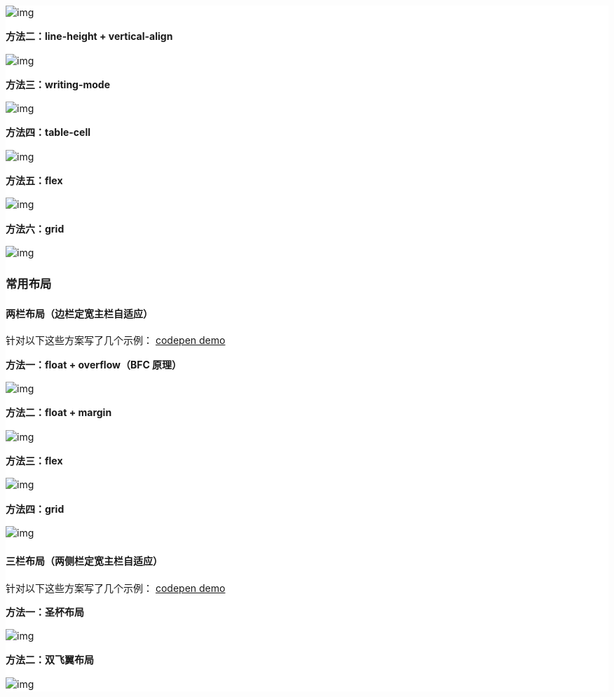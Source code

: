 ![img](https://p3-juejin.byteimg.com/tos-cn-i-k3u1fbpfcp/e69e2c2e35f74ae6a0c38949d627798e~tplv-k3u1fbpfcp-zoom-1.image)

**方法二：line-height + vertical-align**

![img](https://p3-juejin.byteimg.com/tos-cn-i-k3u1fbpfcp/2cca3c98ae284d1aa6db063739df6e2a~tplv-k3u1fbpfcp-zoom-1.image)

**方法三：writing-mode**

![img](https://p3-juejin.byteimg.com/tos-cn-i-k3u1fbpfcp/a345ddcd7bad462eb390b4688cb29c31~tplv-k3u1fbpfcp-zoom-1.image)

**方法四：table-cell**

![img](https://p3-juejin.byteimg.com/tos-cn-i-k3u1fbpfcp/317b0670c9fe4c90bb8b77f3f90d8c79~tplv-k3u1fbpfcp-zoom-1.image)

**方法五：flex**

![img](https://p3-juejin.byteimg.com/tos-cn-i-k3u1fbpfcp/070f1c7a61ec4cbd8aa2d9b000f8dcd4~tplv-k3u1fbpfcp-zoom-1.image)

**方法六：grid**

![img](https://p3-juejin.byteimg.com/tos-cn-i-k3u1fbpfcp/1b509172aabc4a3580c3eb57953755f5~tplv-k3u1fbpfcp-zoom-1.image)

### 常用布局

#### 两栏布局（边栏定宽主栏自适应）

针对以下这些方案写了几个示例： [codepen demo](https://codepen.io/bulandent/pen/JjbqxbM)

**方法一：float + overflow（BFC 原理）**

![img](https://p3-juejin.byteimg.com/tos-cn-i-k3u1fbpfcp/4f90447388404ebd9a9c238317e81e23~tplv-k3u1fbpfcp-zoom-1.image)

**方法二：float + margin**

![img](https://p3-juejin.byteimg.com/tos-cn-i-k3u1fbpfcp/544ac1c6ec884ff18582faa348b69c70~tplv-k3u1fbpfcp-zoom-1.image)

**方法三：flex**

![img](https://p3-juejin.byteimg.com/tos-cn-i-k3u1fbpfcp/c8866bac770443b39c806150cdcc8a7c~tplv-k3u1fbpfcp-zoom-1.image)

**方法四：grid**

![img](https://p3-juejin.byteimg.com/tos-cn-i-k3u1fbpfcp/688c3b7599614081b1df80a50ec2965f~tplv-k3u1fbpfcp-zoom-1.image)

#### 三栏布局（两侧栏定宽主栏自适应）

针对以下这些方案写了几个示例： [codepen demo](https://codepen.io/bulandent/pen/abBrXrj)

**方法一：圣杯布局**

![img](https://p3-juejin.byteimg.com/tos-cn-i-k3u1fbpfcp/2c3df7e23b8d4fbd96eeeccb4fc99215~tplv-k3u1fbpfcp-zoom-1.image)

**方法二：双飞翼布局**

![img](https://p3-juejin.byteimg.com/tos-cn-i-k3u1fbpfcp/488a7974931f46d687075c30468286f1~tplv-k3u1fbpfcp-zoom-1.image)
